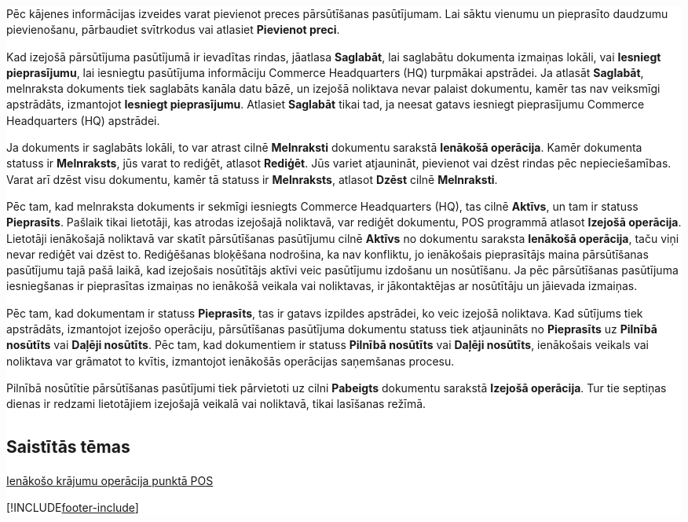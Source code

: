 Pēc kājenes informācijas izveides varat pievienot preces pārsūtīšanas pasūtījumam. Lai sāktu vienumu un pieprasīto daudzumu pievienošanu, pārbaudiet svītrkodus vai atlasiet **Pievienot preci**.

Kad izejošā pārsūtījuma pasūtījumā ir ievadītas rindas, jāatlasa **Saglabāt**, lai saglabātu dokumenta izmaiņas lokāli, vai **Iesniegt pieprasījumu**, lai iesniegtu pasūtījuma informāciju Commerce Headquarters (HQ) turpmākai apstrādei. Ja atlasāt **Saglabāt**, melnraksta dokuments tiek saglabāts kanāla datu bāzē, un izejošā noliktava nevar palaist dokumentu, kamēr tas nav veiksmīgi apstrādāts, izmantojot **Iesniegt pieprasījumu**. Atlasiet **Saglabāt** tikai tad, ja neesat gatavs iesniegt pieprasījumu Commerce Headquarters (HQ) apstrādei.

Ja dokuments ir saglabāts lokāli, to var atrast cilnē **Melnraksti** dokumentu sarakstā **Ienākošā operācija**. Kamēr dokumenta statuss ir **Melnraksts**, jūs varat to rediģēt, atlasot **Rediģēt**. Jūs variet atjaunināt, pievienot vai dzēst rindas pēc nepieciešamības. Varat arī dzēst visu dokumentu, kamēr tā statuss ir **Melnraksts**, atlasot **Dzēst** cilnē **Melnraksti**.

Pēc tam, kad melnraksta dokuments ir sekmīgi iesniegts Commerce Headquarters (HQ), tas cilnē **Aktīvs**, un tam ir statuss **Pieprasīts**. Pašlaik tikai lietotāji, kas atrodas izejošajā noliktavā, var rediģēt dokumentu, POS programmā atlasot **Izejošā operācija**. Lietotāji ienākošajā noliktavā var skatīt pārsūtīšanas pasūtījumu cilnē **Aktīvs** no dokumentu saraksta **Ienākošā operācija**, taču viņi nevar rediģēt vai dzēst to. Rediģēšanas bloķēšana nodrošina, ka nav konfliktu, jo ienākošais pieprasītājs maina pārsūtīšanas pasūtījumu tajā pašā laikā, kad izejošais nosūtītājs aktīvi veic pasūtījumu izdošanu un nosūtīšanu. Ja pēc pārsūtīšanas pasūtījuma iesniegšanas ir pieprasītas izmaiņas no ienākošā veikala vai noliktavas, ir jākontaktējas ar nosūtītāju un jāievada izmaiņas.

Pēc tam, kad dokumentam ir statuss **Pieprasīts**, tas ir gatavs izpildes apstrādei, ko veic izejošā noliktava. Kad sūtījums tiek apstrādāts, izmantojot izejošo operāciju, pārsūtīšanas pasūtījuma dokumentu statuss tiek atjaunināts no **Pieprasīts** uz **Pilnībā nosūtīts** vai **Daļēji nosūtīts**. Pēc tam, kad dokumentiem ir statuss **Pilnībā nosūtīts** vai **Daļēji nosūtīts**, ienākošais veikals vai noliktava var grāmatot to kvītis, izmantojot ienākošās operācijas saņemšanas procesu.

Pilnībā nosūtītie pārsūtīšanas pasūtījumi tiek pārvietoti uz cilni **Pabeigts** dokumentu sarakstā **Izejošā operācija**. Tur tie septiņas dienas ir redzami lietotājiem izejošajā veikalā vai noliktavā, tikai lasīšanas režīmā.

## <a name="related-topics"></a>Saistītās tēmas

[Ienākošo krājumu operācija punktā POS](pos-inbound-inventory-operation.md)


[!INCLUDE[footer-include](../includes/footer-banner.md)]